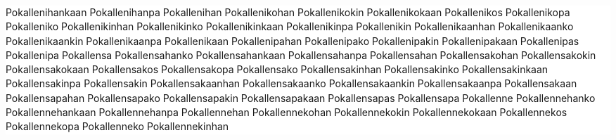 Pokallenihankaan
Pokallenihanpa
Pokallenihan
Pokallenikohan
Pokallenikokin
Pokallenikokaan
Pokallenikos
Pokallenikopa
Pokalleniko
Pokallenikinhan
Pokallenikinko
Pokallenikinkaan
Pokallenikinpa
Pokallenikin
Pokallenikaanhan
Pokallenikaanko
Pokallenikaankin
Pokallenikaanpa
Pokallenikaan
Pokallenipahan
Pokallenipako
Pokallenipakin
Pokallenipakaan
Pokallenipas
Pokallenipa
Pokallensa
Pokallensahanko
Pokallensahankaan
Pokallensahanpa
Pokallensahan
Pokallensakohan
Pokallensakokin
Pokallensakokaan
Pokallensakos
Pokallensakopa
Pokallensako
Pokallensakinhan
Pokallensakinko
Pokallensakinkaan
Pokallensakinpa
Pokallensakin
Pokallensakaanhan
Pokallensakaanko
Pokallensakaankin
Pokallensakaanpa
Pokallensakaan
Pokallensapahan
Pokallensapako
Pokallensapakin
Pokallensapakaan
Pokallensapas
Pokallensapa
Pokallenne
Pokallennehanko
Pokallennehankaan
Pokallennehanpa
Pokallennehan
Pokallennekohan
Pokallennekokin
Pokallennekokaan
Pokallennekos
Pokallennekopa
Pokallenneko
Pokallennekinhan